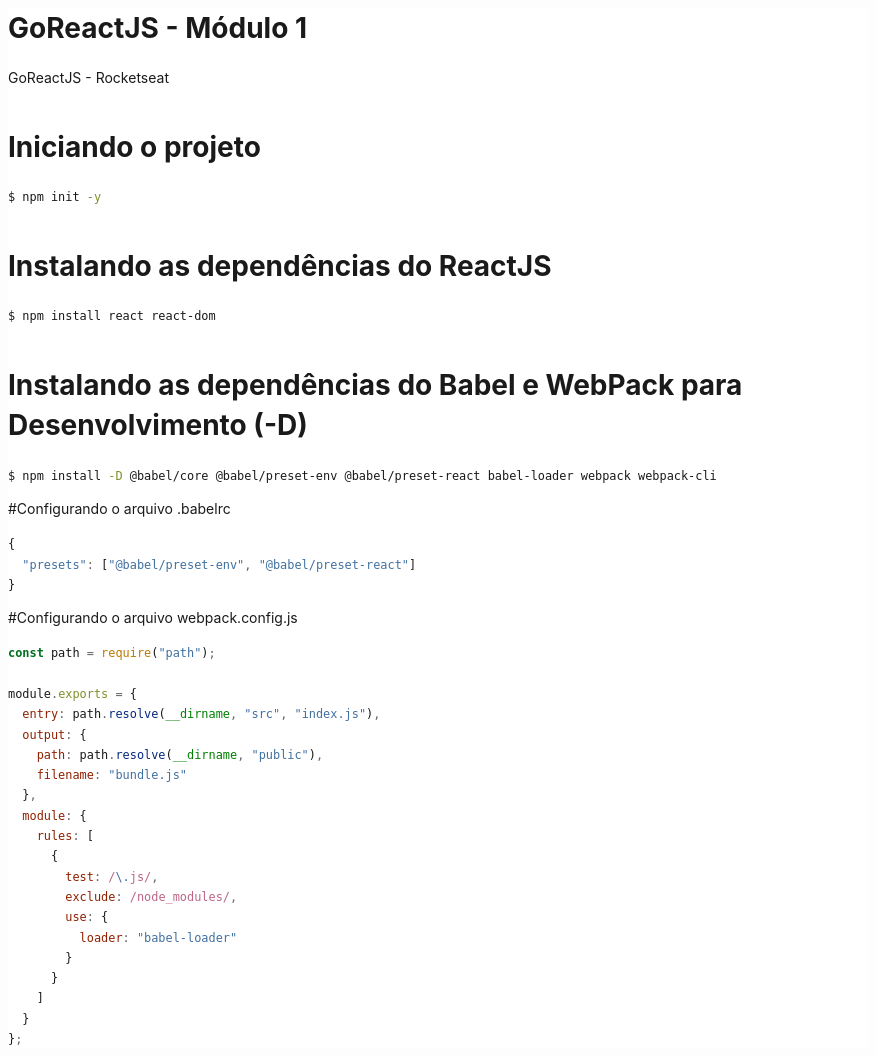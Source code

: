 # GoReactJS - Módulo 1

GoReactJS - Rocketseat

# Iniciando o projeto

```sh
$ npm init -y
```

# Instalando as dependências do ReactJS

```sh
$ npm install react react-dom
```

# Instalando as dependências do Babel e WebPack para Desenvolvimento (-D)

```sh
$ npm install -D @babel/core @babel/preset-env @babel/preset-react babel-loader webpack webpack-cli
```

#Configurando o arquivo .babelrc

```js
{
  "presets": ["@babel/preset-env", "@babel/preset-react"]
}
```

#Configurando o arquivo webpack.config.js

```js
const path = require("path");

module.exports = {
  entry: path.resolve(__dirname, "src", "index.js"),
  output: {
    path: path.resolve(__dirname, "public"),
    filename: "bundle.js"
  },
  module: {
    rules: [
      {
        test: /\.js/,
        exclude: /node_modules/,
        use: {
          loader: "babel-loader"
        }
      }
    ]
  }
};
```
